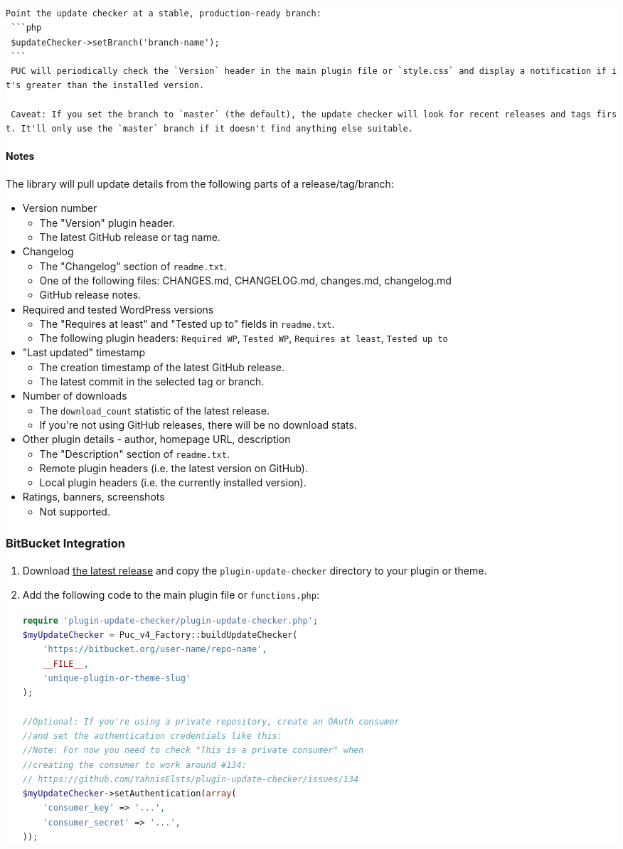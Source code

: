     Point the update checker at a stable, production-ready branch:
     ```php
     $updateChecker->setBranch('branch-name');
     ```
     PUC will periodically check the `Version` header in the main plugin file or `style.css` and display a notification if it's greater than the installed version.

     Caveat: If you set the branch to `master` (the default), the update checker will look for recent releases and tags first. It'll only use the `master` branch if it doesn't find anything else suitable.

#### Notes

The library will pull update details from the following parts of a release/tag/branch:

- Version number
    - The "Version" plugin header.
    - The latest GitHub release or tag name.
- Changelog
    - The "Changelog" section of `readme.txt`.
    - One of the following files:
        CHANGES.md, CHANGELOG.md, changes.md, changelog.md
    - GitHub release notes.
- Required and tested WordPress versions
    - The "Requires at least" and "Tested up to" fields in `readme.txt`.
    - The following plugin headers:
        `Required WP`, `Tested WP`, `Requires at least`, `Tested up to`
- "Last updated" timestamp
    - The creation timestamp of the latest GitHub release.
    - The latest commit in the selected tag or branch.
- Number of downloads
    - The `download_count` statistic of the latest release.
    - If you're not using GitHub releases, there will be no download stats.
- Other plugin details - author, homepage URL, description
    - The "Description" section of `readme.txt`.
    - Remote plugin headers (i.e. the latest version on GitHub).
    - Local plugin headers (i.e. the currently installed version).
- Ratings, banners, screenshots
    - Not supported.

### BitBucket Integration

1. Download [the latest release](https://github.com/YahnisElsts/plugin-update-checker/releases/latest) and copy the `plugin-update-checker` directory to your plugin or theme.
2. Add the following code to the main plugin file or `functions.php`:

    ```php
    require 'plugin-update-checker/plugin-update-checker.php';
    $myUpdateChecker = Puc_v4_Factory::buildUpdateChecker(
        'https://bitbucket.org/user-name/repo-name',
        __FILE__,
        'unique-plugin-or-theme-slug'
    );

    //Optional: If you're using a private repository, create an OAuth consumer
    //and set the authentication credentials like this:
    //Note: For now you need to check "This is a private consumer" when
    //creating the consumer to work around #134:
    // https://github.com/YahnisElsts/plugin-update-checker/issues/134
    $myUpdateChecker->setAuthentication(array(
        'consumer_key' => '...',
        'consumer_secret' => '...',
    ));
